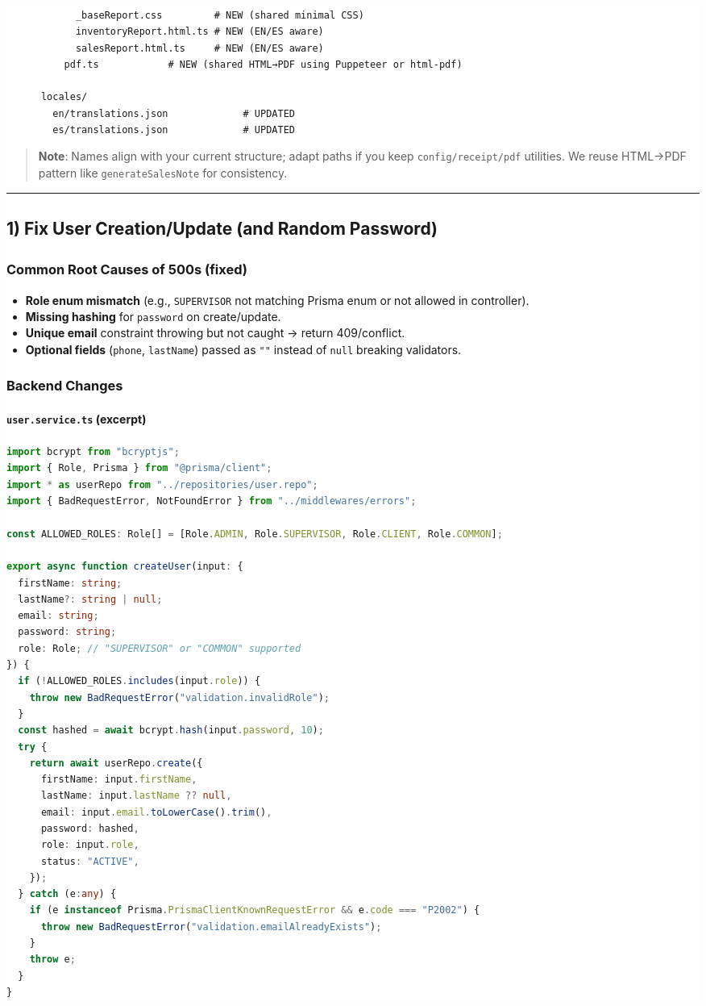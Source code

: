 ```
            _baseReport.css         # NEW (shared minimal CSS)
            inventoryReport.html.ts # NEW (EN/ES aware)
            salesReport.html.ts     # NEW (EN/ES aware)
          pdf.ts            # NEW (shared HTML→PDF using Puppeteer or html-pdf)
        
      locales/
        en/translations.json             # UPDATED
        es/translations.json             # UPDATED
```

> **Note**: Names align with your current structure; adapt paths if you keep `config/receipt/pdf` utilities. We reuse HTML→PDF pattern like `generateSalesNote` for consistency.

---

## 1) Fix User Creation/Update (and Random Password)

### Common Root Causes of 500s (fixed)
- **Role enum mismatch** (e.g., `SUPERVISOR` not matching Prisma enum or not allowed in controller).
- **Missing hashing** for `password` on create/update.
- **Unique email** constraint throwing but not caught → return 409/conflict.
- **Optional fields** (`phone`, `lastName`) passed as `""` instead of `null` breaking validators.

### Backend Changes

#### `user.service.ts` (excerpt)
```ts
import bcrypt from "bcryptjs";
import { Role, Prisma } from "@prisma/client";
import * as userRepo from "../repositories/user.repo";
import { BadRequestError, NotFoundError } from "../middlewares/errors";

const ALLOWED_ROLES: Role[] = [Role.ADMIN, Role.SUPERVISOR, Role.CLIENT, Role.COMMON];

export async function createUser(input: {
  firstName: string;
  lastName?: string | null;
  email: string;
  password: string;
  role: Role; // "SUPERVISOR" or "COMMON" supported
}) {
  if (!ALLOWED_ROLES.includes(input.role)) {
    throw new BadRequestError("validation.invalidRole");
  }
  const hashed = await bcrypt.hash(input.password, 10);
  try {
    return await userRepo.create({
      firstName: input.firstName,
      lastName: input.lastName ?? null,
      email: input.email.toLowerCase().trim(),
      password: hashed,
      role: input.role,
      status: "ACTIVE",
    });
  } catch (e:any) {
    if (e instanceof Prisma.PrismaClientKnownRequestError && e.code === "P2002") {
      throw new BadRequestError("validation.emailAlreadyExists");
    }
    throw e;
  }
}

```